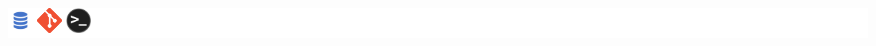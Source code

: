 <code><img height="25" width="25" src="https://github.com/Justsvetoslavov/justsvetoslavov/blob/master/assets/sql.png"></code>
<code><img height="25" width="25" src="https://github.com/Justsvetoslavov/justsvetoslavov/blob/master/assets/Git.png"></code>
<code><img height="25" width="25" src="https://github.com/Justsvetoslavov/justsvetoslavov/blob/master/assets/terminal.png"></code>
